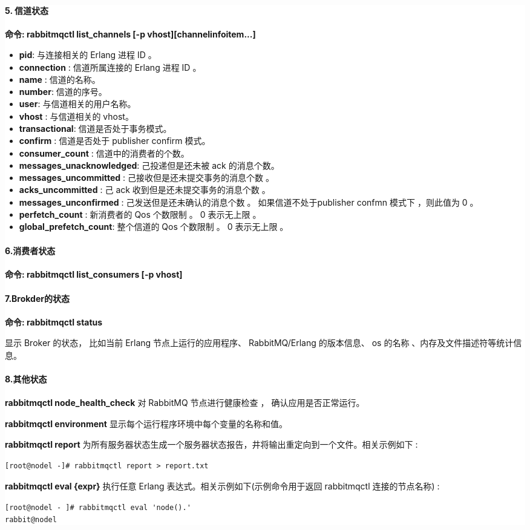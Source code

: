 

#### 5. 信道状态

**命令:  rabbitmqctl list_channels [-p vhost]\[channelinfoitem...]**

- **pid**: 与连接相关的 Erlang 进程 ID 。
- **connection** : 信道所属连接的 Erlang 进程 ID 。
- **name** : 信道的名称。
- **number**: 信道的序号。
- **user**: 与信道相关的用户名称。
- **vhost** : 与信道相关的 vhost。
- **transactional**: 信道是否处于事务模式。
- **confirm** : 信道是否处于 publisher confirm 模式。
- **consumer_count** : 信道中的消费者的个数。
- **messages_unacknowledged**: 己投递但是还未被 ack 的消息个数。 
- **messages_uncommitted** : 己接收但是还未提交事务的消息个数 。
- **acks_uncommitted** : 己 ack 收到但是还未提交事务的消息个数 。
- **messages_unconfirmed** : 己发送但是还未确认的消息个数 。 如果信道不处于publisher confmn 模式下 ，则此值为 0 。
- **perfetch_count** : 新消费者的 Qos 个数限制 。 0 表示无上限 。
- **global_prefetch_count**: 整个信道的 Qos 个数限制 。 0 表示无上限 。 



#### 6.消费者状态

**命令:  rabbitmqctl list_consumers [-p vhost]**



#### 7.Brokder的状态

**命令:  rabbitmqctl status**

显示 Broker 的状态， 比如当前 Erlang 节点上运行的应用程序、 RabbitMQ/Erlang 的版本信息、 os 的名称 、内存及文件描述符等统计信息。 



#### 8.其他状态

**rabbitmqctl node_health_check**
对 RabbitMQ 节点进行健康检查 ， 确认应用是否正常运行。

**rabbitmqctl environment**
显示每个运行程序环境中每个变量的名称和值。

**rabbitmqctl report**
为所有服务器状态生成一个服务器状态报告，井将输出重定向到一个文件。相关示例如下 :

```shell
[root@nodel -]# rabbitmqctl report > report.txt
```

**rabbitmqctl eval {expr}**
执行任意 Erlang 表达式。相关示例如下(示例命令用于返回 rabbitmqctl 连接的节点名称) :

```shell
[root@nodel - ]# rabbitmqctl eval 'node().'
rabbit@nodel 
```



